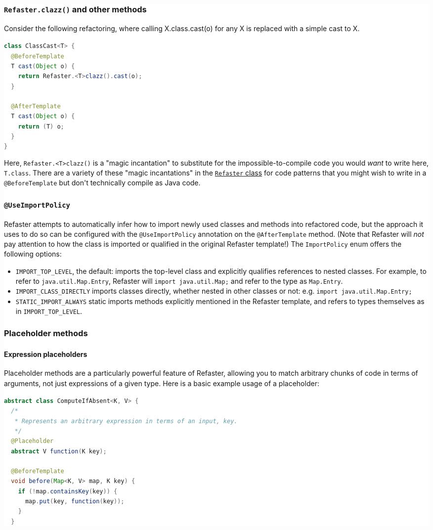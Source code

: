 ### `Refaster.clazz()` and other methods

Consider the following refactoring, where calling X.class.cast(o) for any X is
replaced with a simple cast to X.

```java
class ClassCast<T> {
  @BeforeTemplate
  T cast(Object o) {
    return Refaster.<T>clazz().cast(o);
  }

  @AfterTemplate
  T cast(Object o) {
    return (T) o;
  }
}
```

Here, `Refaster.<T>clazz()` is a "magic incantation" to substitute for the
impossible-to-compile code you would _want_ to write here, `T.class`. There are
a variety of these "magic incantations" in the
[`Refaster` class][refaster-javadoc] for code patterns that you might wish to
write in a `@BeforeTemplate` but don't technically compile as Java code.

### `@UseImportPolicy`

Refaster attempts to automatically infer how to import newly used classes and
methods into refactored code, but the approach it uses to do so can be
configured with the `@UseImportPolicy` annotation on the `@AfterTemplate`
method. (Note that Refaster will _not_ pay attention to how the class is
imported or qualified in the original Refaster template!) The `ImportPolicy`
enum offers the following options:

*   `IMPORT_TOP_LEVEL`, the default: imports the top-level class and explicitly
    qualifies references to nested classes. For example, to refer to
    `java.util.Map.Entry`, Refaster will `import java.util.Map;` and refer to
    the type as `Map.Entry`.
*   `IMPORT_CLASS_DIRECTLY` imports classes directly, whether nested in other
    classes or not: e.g. `import java.util.Map.Entry;`
*   `STATIC_IMPORT_ALWAYS` static imports methods explicitly mentioned in the
    Refaster template, and refers to types themselves as in `IMPORT_TOP_LEVEL`.

### Placeholder methods

#### Expression placeholders

Placeholder methods are a particularly powerful feature of Refaster, allowing
you to match arbitrary chunks of code in terms of arguments, not just
expressions of a given type. Here is a basic example usage of a placeholder:

```java
abstract class ComputeIfAbsent<K, V> {
  /*
   * Represents an arbitrary expression in terms of an input, key.
   */
  @Placeholder
  abstract V function(K key);

  @BeforeTemplate
  void before(Map<K, V> map, K key) {
    if (!map.containsKey(key)) {
      map.put(key, function(key));
    }
  }

```

[patching]: patching
[refaster.annotations]: ../api/latest/com/google/errorprone/refaster/annotation/package-frame.html
[lowasser-paper]: https://research.google.com/pubs/archive/41876.pdf
[refaster-javadoc]: ../api/latest/com/google/errorprone/refaster/Refaster.html